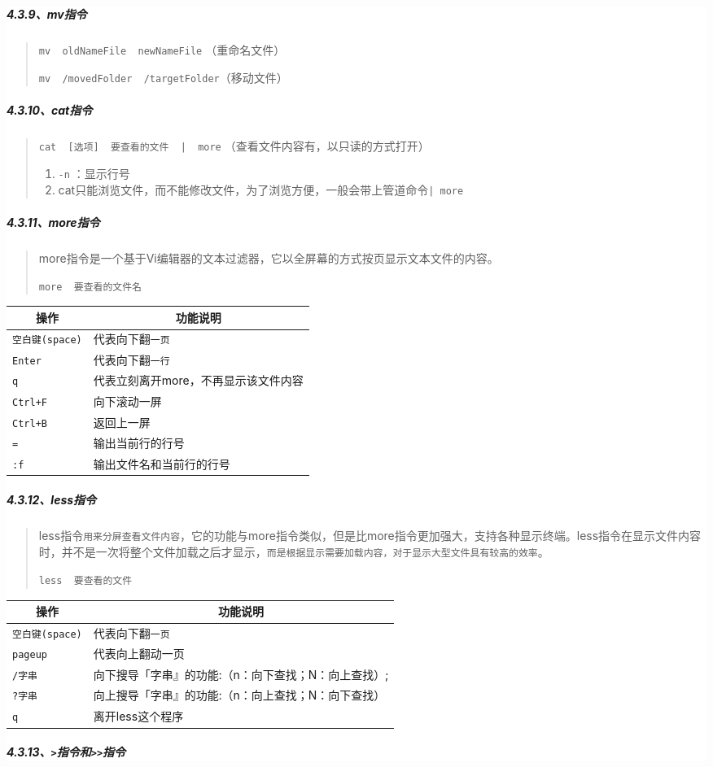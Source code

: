 ##### 4.3.9、mv指令

> `mv  oldNameFile  newNameFile`  （重命名文件）
>
> `mv  /movedFolder  /targetFolder`（移动文件）

##### 4.3.10、cat指令

> `cat  [选项]  要查看的文件  |  more` （查看文件内容有，以只读的方式打开）
>
> 1. `-n` ：显示行号
> 2. cat只能浏览文件，而不能修改文件，为了浏览方便，一般会带上管道命令`| more`

##### 4.3.11、more指令

> more指令是一个基于Vi编辑器的文本过滤器，它以全屏幕的方式按页显示文本文件的内容。
>
> `more  要查看的文件名`

| 操作            | 功能说明                             |
| --------------- | ------------------------------------ |
| `空白键(space)` | 代表向下翻`一页`                     |
| `Enter`         | 代表向下翻`一行`                     |
| `q`             | 代表立刻离开more，不再显示该文件内容 |
| `Ctrl+F`        | 向下滚动一屏                         |
| `Ctrl+B`        | 返回上一屏                           |
| `=`             | 输出当前行的行号                     |
| `:f`            | 输出文件名和当前行的行号             |

##### 4.3.12、less指令

> less指令`用来分屏查看文件内容`，它的功能与more指令类似，但是比more指令更加强大，支持各种显示终端。less指令在显示文件内容时，并不是一次将整个文件加载之后才显示，`而是根据显示需要加载内容，对于显示大型文件具有较高的效率`。
>
> `less  要查看的文件`

| 操作            | 功能说明                                             |
| --------------- | ---------------------------------------------------- |
| `空白键(space)` | 代表向下翻`一页`                                     |
| `pageup`        | 代表向上翻动一页                                     |
| `/字串`         | 向下搜导「字串』的功能:（n：向下查找；N：向上查找）; |
| `?字串`         | 向上搜导「字串』的功能:（n：向上查找；N：向下查找）  |
| `q`             | 离开less这个程序                                     |

##### 4.3.13、`>`指令和`>>`指令
